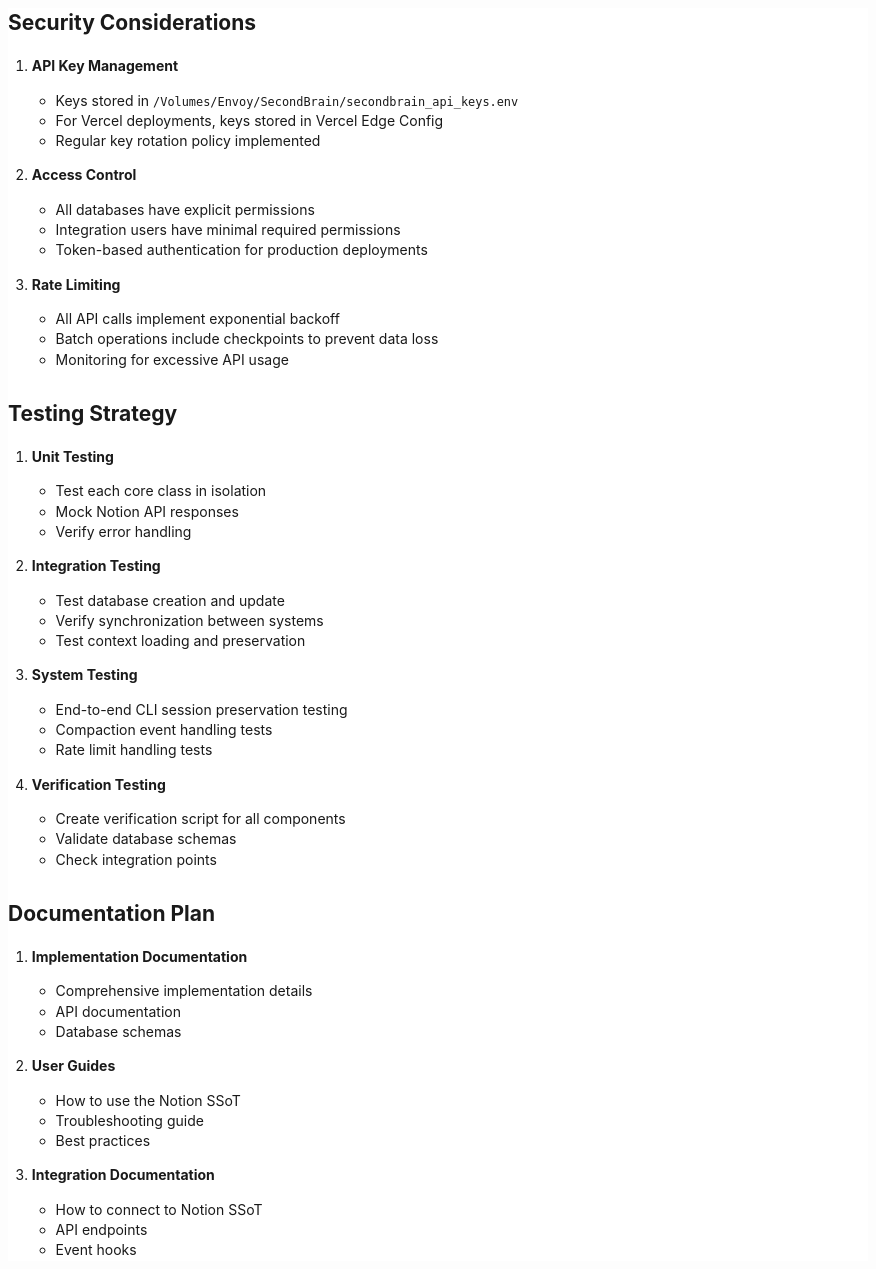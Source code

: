 ## Security Considerations

1. **API Key Management**
   - Keys stored in `/Volumes/Envoy/SecondBrain/secondbrain_api_keys.env`
   - For Vercel deployments, keys stored in Vercel Edge Config
   - Regular key rotation policy implemented

2. **Access Control**
   - All databases have explicit permissions
   - Integration users have minimal required permissions
   - Token-based authentication for production deployments

3. **Rate Limiting**
   - All API calls implement exponential backoff
   - Batch operations include checkpoints to prevent data loss
   - Monitoring for excessive API usage

## Testing Strategy

1. **Unit Testing**
   - Test each core class in isolation
   - Mock Notion API responses
   - Verify error handling

2. **Integration Testing**
   - Test database creation and update
   - Verify synchronization between systems
   - Test context loading and preservation

3. **System Testing**
   - End-to-end CLI session preservation testing
   - Compaction event handling tests
   - Rate limit handling tests

4. **Verification Testing**
   - Create verification script for all components
   - Validate database schemas
   - Check integration points

## Documentation Plan

1. **Implementation Documentation**
   - Comprehensive implementation details
   - API documentation
   - Database schemas

2. **User Guides**
   - How to use the Notion SSoT
   - Troubleshooting guide
   - Best practices

3. **Integration Documentation**
   - How to connect to Notion SSoT
   - API endpoints
   - Event hooks
